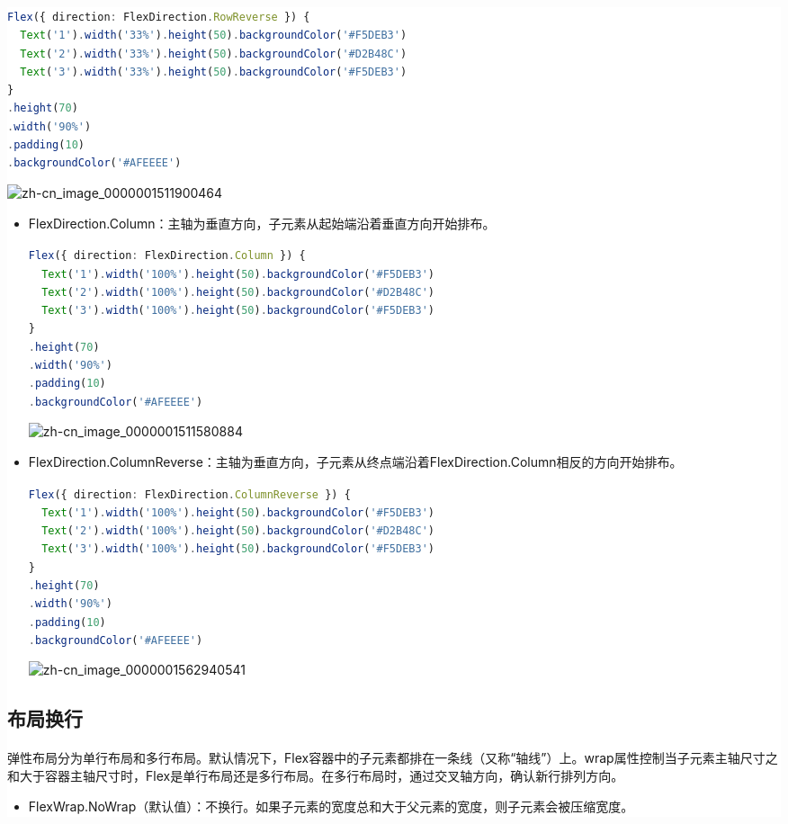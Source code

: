   ```ts
  Flex({ direction: FlexDirection.RowReverse }) {
    Text('1').width('33%').height(50).backgroundColor('#F5DEB3')
    Text('2').width('33%').height(50).backgroundColor('#D2B48C')
    Text('3').width('33%').height(50).backgroundColor('#F5DEB3')
  }
  .height(70)
  .width('90%')
  .padding(10)
  .backgroundColor('#AFEEEE')
  ```

  ![zh-cn_image_0000001511900464](figures/zh-cn_image_0000001511900464.png)

- FlexDirection.Column：主轴为垂直方向，子元素从起始端沿着垂直方向开始排布。


  ```ts
  Flex({ direction: FlexDirection.Column }) {
    Text('1').width('100%').height(50).backgroundColor('#F5DEB3')
    Text('2').width('100%').height(50).backgroundColor('#D2B48C')
    Text('3').width('100%').height(50).backgroundColor('#F5DEB3')
  }
  .height(70)
  .width('90%')
  .padding(10)
  .backgroundColor('#AFEEEE')
  ```

  ![zh-cn_image_0000001511580884](figures/zh-cn_image_0000001511580884.png)

- FlexDirection.ColumnReverse：主轴为垂直方向，子元素从终点端沿着FlexDirection.Column相反的方向开始排布。


  ```ts
  Flex({ direction: FlexDirection.ColumnReverse }) {
    Text('1').width('100%').height(50).backgroundColor('#F5DEB3')
    Text('2').width('100%').height(50).backgroundColor('#D2B48C')
    Text('3').width('100%').height(50).backgroundColor('#F5DEB3')
  }
  .height(70)
  .width('90%')
  .padding(10)
  .backgroundColor('#AFEEEE')
  ```

  ![zh-cn_image_0000001562940541](figures/zh-cn_image_0000001562940541.png)


## 布局换行

弹性布局分为单行布局和多行布局。默认情况下，Flex容器中的子元素都排在一条线（又称“轴线”）上。wrap属性控制当子元素主轴尺寸之和大于容器主轴尺寸时，Flex是单行布局还是多行布局。在多行布局时，通过交叉轴方向，确认新行排列方向。

- FlexWrap.NoWrap（默认值）：不换行。如果子元素的宽度总和大于父元素的宽度，则子元素会被压缩宽度。
